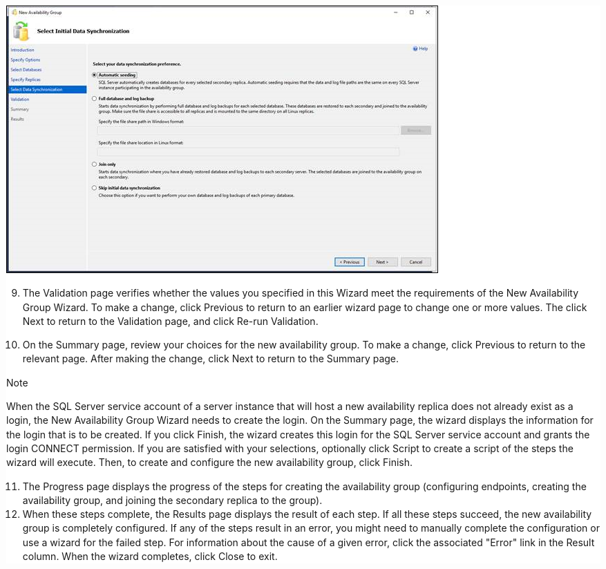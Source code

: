 ![choose data sync option](media/ad-fs-always-on/createAoADataSync.png)

9.	The Validation page verifies whether the values you specified in this Wizard meet the requirements of the New Availability Group Wizard. To make a change, click Previous to return to an earlier wizard page to change one or more values. The click Next to return to the Validation page, and click Re-run Validation.

10.	On the Summary page, review your choices for the new availability group. To make a change, click Previous to return to the relevant page. After making the change, click Next to return to the Summary page.

> [!NOTE]
> When the SQL Server service account of a server instance that will host a new availability replica does not already exist as a login, the New Availability Group Wizard needs to create the login. On the Summary page, the wizard displays the information for the login that is to be created. If you click Finish, the wizard creates this login for the SQL Server service account and grants the login CONNECT permission.
> If you are satisfied with your selections, optionally click Script to create a script of the steps the wizard will execute. Then, to create and configure the new availability group, click Finish.

11.	The Progress page displays the progress of the steps for creating the availability group (configuring endpoints, creating the availability group, and joining the secondary replica to the group).
12.	When these steps complete, the Results page displays the result of each step. If all these steps succeed, the new availability group is completely configured. If any of the steps result in an error, you might need to manually complete the configuration or use a wizard for the failed step. For information about the cause of a given error, click the associated "Error" link in the Result column.
When the wizard completes, click Close to exit.
